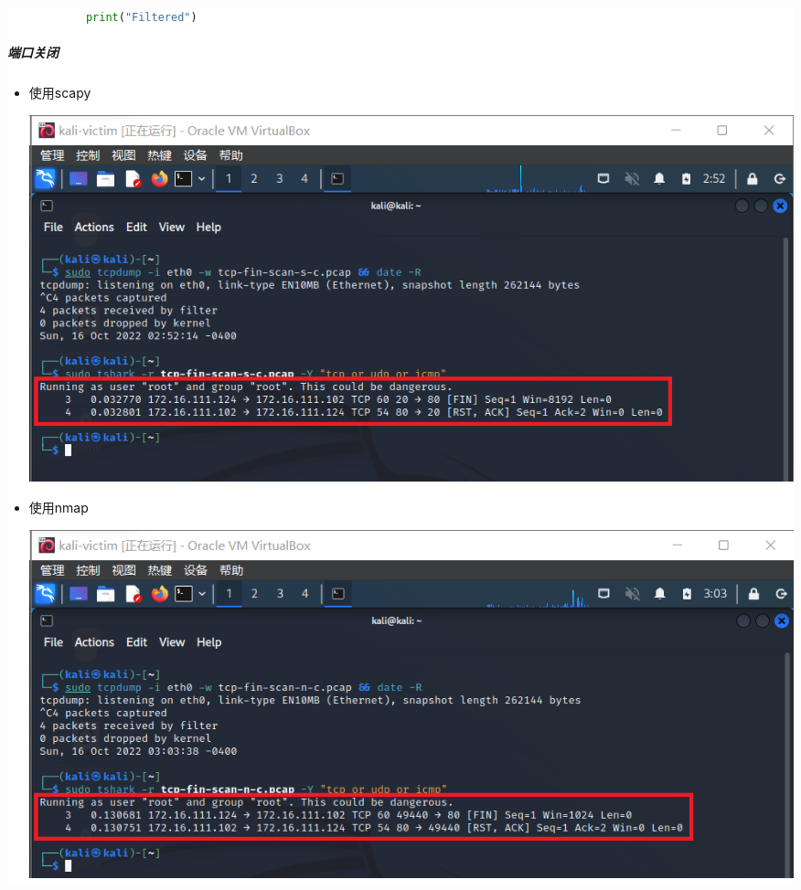 ```python
            print("Filtered")
```

##### 端口关闭

- 使用scapy

  ![](img/tcp-fin-scapy-close.png)

- 使用nmap

  ![](img/tcp-fin-nmap-close.png)
